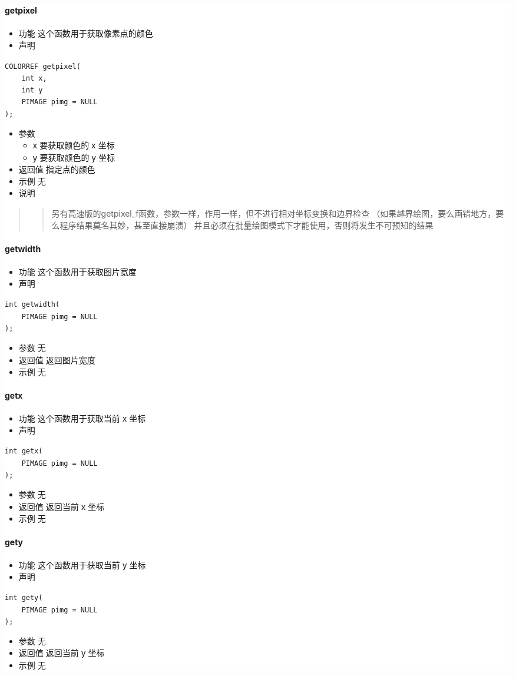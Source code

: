 #### getpixel ####

  * 功能 这个函数用于获取像素点的颜色
  * 声明
```
COLORREF getpixel(
    int x,
    int y
    PIMAGE pimg = NULL
);
```
  * 参数
    * x 要获取颜色的 x 坐标
    * y 要获取颜色的 y 坐标
  * 返回值 指定点的颜色
  * 示例 无
  * 说明

> > 另有高速版的getpixel\_f函数，参数一样，作用一样，但不进行相对坐标变换和边界检查
> > （如果越界绘图，要么画错地方，要么程序结果莫名其妙，甚至直接崩溃）
> > 并且必须在批量绘图模式下才能使用，否则将发生不可预知的结果

#### getwidth ####

  * 功能 这个函数用于获取图片宽度
  * 声明
```
int getwidth(
    PIMAGE pimg = NULL
);
```
  * 参数 无
  * 返回值 返回图片宽度
  * 示例 无

#### getx ####

  * 功能 这个函数用于获取当前 x 坐标
  * 声明
```
int getx(
    PIMAGE pimg = NULL
);
```
  * 参数 无
  * 返回值 返回当前 x 坐标
  * 示例 无

#### gety ####

  * 功能 这个函数用于获取当前 y 坐标
  * 声明
```
int gety(
    PIMAGE pimg = NULL
);
```
  * 参数 无
  * 返回值 返回当前 y 坐标
  * 示例 无
